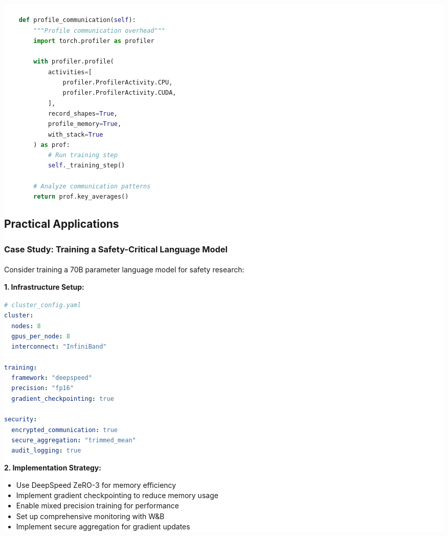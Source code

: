 ```python
    
    def profile_communication(self):
        """Profile communication overhead"""
        import torch.profiler as profiler
        
        with profiler.profile(
            activities=[
                profiler.ProfilerActivity.CPU,
                profiler.ProfilerActivity.CUDA,
            ],
            record_shapes=True,
            profile_memory=True,
            with_stack=True
        ) as prof:
            # Run training step
            self._training_step()
        
        # Analyze communication patterns
        return prof.key_averages()
```

## Practical Applications

### Case Study: Training a Safety-Critical Language Model

Consider training a 70B parameter language model for safety research:

**1. Infrastructure Setup:**
```yaml
# cluster_config.yaml
cluster:
  nodes: 8
  gpus_per_node: 8
  interconnect: "InfiniBand"
  
training:
  framework: "deepspeed"
  precision: "fp16"
  gradient_checkpointing: true
  
security:
  encrypted_communication: true
  secure_aggregation: "trimmed_mean"
  audit_logging: true
```

**2. Implementation Strategy:**
- Use DeepSpeed ZeRO-3 for memory efficiency
- Implement gradient checkpointing to reduce memory usage
- Enable mixed precision training for performance
- Set up comprehensive monitoring with W&B
- Implement secure aggregation for gradient updates
